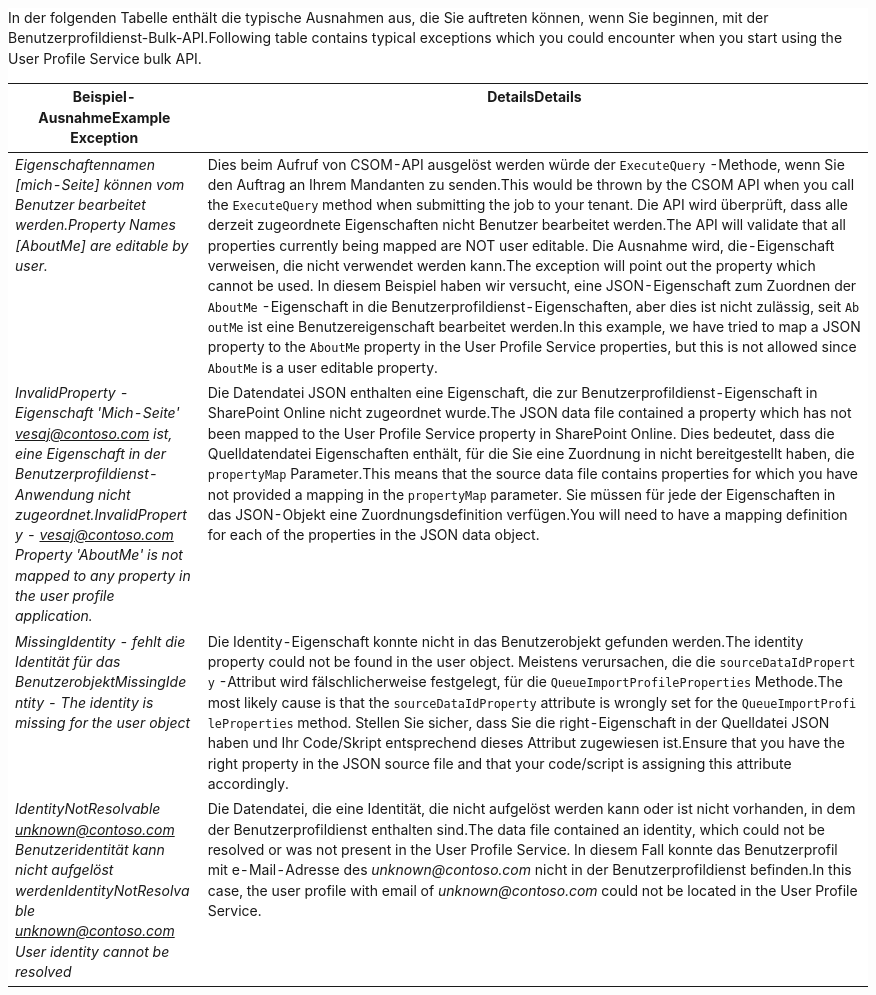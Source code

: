 <span data-ttu-id="0a954-269">In der folgenden Tabelle enthält die typische Ausnahmen aus, die Sie auftreten können, wenn Sie beginnen, mit der Benutzerprofildienst-Bulk-API.</span><span class="sxs-lookup"><span data-stu-id="0a954-269">Following table contains typical exceptions which you could encounter when you start using the User Profile Service bulk API.</span></span>

<span data-ttu-id="0a954-270">Beispiel-Ausnahme</span><span class="sxs-lookup"><span data-stu-id="0a954-270">Example Exception</span></span> | <span data-ttu-id="0a954-271">Details</span><span class="sxs-lookup"><span data-stu-id="0a954-271">Details</span></span>
--- | ---
<span data-ttu-id="0a954-272">_Eigenschaftennamen [mich-Seite] können vom Benutzer bearbeitet werden._</span><span class="sxs-lookup"><span data-stu-id="0a954-272">_Property Names [AboutMe] are editable by user._</span></span> | <span data-ttu-id="0a954-273">Dies beim Aufruf von CSOM-API ausgelöst werden würde der `ExecuteQuery` -Methode, wenn Sie den Auftrag an Ihrem Mandanten zu senden.</span><span class="sxs-lookup"><span data-stu-id="0a954-273">This would be thrown by the CSOM API when you call the `ExecuteQuery` method when submitting the job to your tenant.</span></span> <span data-ttu-id="0a954-274">Die API wird überprüft, dass alle derzeit zugeordnete Eigenschaften nicht Benutzer bearbeitet werden.</span><span class="sxs-lookup"><span data-stu-id="0a954-274">The API will validate that all properties currently being mapped are NOT user editable.</span></span> <span data-ttu-id="0a954-275">Die Ausnahme wird, die-Eigenschaft verweisen, die nicht verwendet werden kann.</span><span class="sxs-lookup"><span data-stu-id="0a954-275">The exception will point out the property which cannot be used.</span></span> <span data-ttu-id="0a954-276">In diesem Beispiel haben wir versucht, eine JSON-Eigenschaft zum Zuordnen der `AboutMe` -Eigenschaft in die Benutzerprofildienst-Eigenschaften, aber dies ist nicht zulässig, seit `AboutMe` ist eine Benutzereigenschaft bearbeitet werden.</span><span class="sxs-lookup"><span data-stu-id="0a954-276">In this example, we have tried to map a JSON property to the `AboutMe` property in the User Profile Service properties, but this is not allowed since `AboutMe` is a user editable property.</span></span>
<span data-ttu-id="0a954-277">_InvalidProperty - Eigenschaft 'Mich-Seite' vesaj@contoso.com ist, eine Eigenschaft in der Benutzerprofildienst-Anwendung nicht zugeordnet._</span><span class="sxs-lookup"><span data-stu-id="0a954-277">_InvalidProperty - vesaj@contoso.com Property 'AboutMe' is not mapped to any property in the user profile application._</span></span> | <span data-ttu-id="0a954-278">Die Datendatei JSON enthalten eine Eigenschaft, die zur Benutzerprofildienst-Eigenschaft in SharePoint Online nicht zugeordnet wurde.</span><span class="sxs-lookup"><span data-stu-id="0a954-278">The JSON data file contained a property which has not been mapped to the User Profile Service property in SharePoint Online.</span></span> <span data-ttu-id="0a954-279">Dies bedeutet, dass die Quelldatendatei Eigenschaften enthält, für die Sie eine Zuordnung in nicht bereitgestellt haben, die `propertyMap` Parameter.</span><span class="sxs-lookup"><span data-stu-id="0a954-279">This means that the source data file contains properties for which you have not provided a mapping in the `propertyMap` parameter.</span></span> <span data-ttu-id="0a954-280">Sie müssen für jede der Eigenschaften in das JSON-Objekt eine Zuordnungsdefinition verfügen.</span><span class="sxs-lookup"><span data-stu-id="0a954-280">You will need to have a mapping definition for each of the properties in the JSON data object.</span></span>
<span data-ttu-id="0a954-281">_MissingIdentity - fehlt die Identität für das Benutzerobjekt_</span><span class="sxs-lookup"><span data-stu-id="0a954-281">_MissingIdentity - The identity is missing for the user object_</span></span> | <span data-ttu-id="0a954-282">Die Identity-Eigenschaft konnte nicht in das Benutzerobjekt gefunden werden.</span><span class="sxs-lookup"><span data-stu-id="0a954-282">The identity property could not be found in the user object.</span></span> <span data-ttu-id="0a954-283">Meistens verursachen, die die `sourceDataIdProperty` -Attribut wird fälschlicherweise festgelegt, für die `QueueImportProfileProperties` Methode.</span><span class="sxs-lookup"><span data-stu-id="0a954-283">The most likely cause is that the `sourceDataIdProperty` attribute is wrongly set for the `QueueImportProfileProperties` method.</span></span> <span data-ttu-id="0a954-284">Stellen Sie sicher, dass Sie die right-Eigenschaft in der Quelldatei JSON haben und Ihr Code/Skript entsprechend dieses Attribut zugewiesen ist.</span><span class="sxs-lookup"><span data-stu-id="0a954-284">Ensure that you have the right property in the JSON source file and that your code/script is assigning this attribute accordingly.</span></span>
<span data-ttu-id="0a954-285">_IdentityNotResolvable unknown@contoso.com Benutzeridentität kann nicht aufgelöst werden_</span><span class="sxs-lookup"><span data-stu-id="0a954-285">_IdentityNotResolvable unknown@contoso.com User identity cannot be resolved_</span></span> | <span data-ttu-id="0a954-286">Die Datendatei, die eine Identität, die nicht aufgelöst werden kann oder ist nicht vorhanden, in dem der Benutzerprofildienst enthalten sind.</span><span class="sxs-lookup"><span data-stu-id="0a954-286">The data file contained an identity, which could not be resolved or was not present in the User Profile Service.</span></span> <span data-ttu-id="0a954-287">In diesem Fall konnte das Benutzerprofil mit e-Mail-Adresse des _unknown@contoso.com_ nicht in der Benutzerprofildienst befinden.</span><span class="sxs-lookup"><span data-stu-id="0a954-287">In this case, the user profile with email of _unknown@contoso.com_ could not be located in the User Profile Service.</span></span>